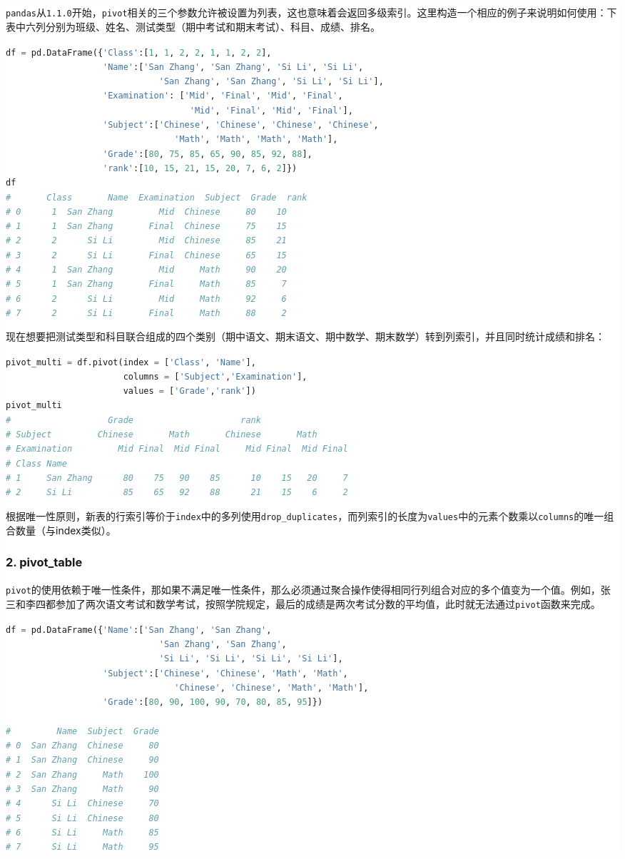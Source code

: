 `pandas`从`1.1.0`开始，`pivot`相关的三个参数允许被设置为列表，这也意味着会返回多级索引。这里构造一个相应的例子来说明如何使用：下表中六列分别为班级、姓名、测试类型（期中考试和期末考试）、科目、成绩、排名。

``` python
df = pd.DataFrame({'Class':[1, 1, 2, 2, 1, 1, 2, 2],
                   'Name':['San Zhang', 'San Zhang', 'Si Li', 'Si Li',
                              'San Zhang', 'San Zhang', 'Si Li', 'Si Li'],
                   'Examination': ['Mid', 'Final', 'Mid', 'Final',
                                    'Mid', 'Final', 'Mid', 'Final'],
                   'Subject':['Chinese', 'Chinese', 'Chinese', 'Chinese',
                                 'Math', 'Math', 'Math', 'Math'],
                   'Grade':[80, 75, 85, 65, 90, 85, 92, 88],
                   'rank':[10, 15, 21, 15, 20, 7, 6, 2]})
df
#		Class       Name  Examination  Subject  Grade  rank
# 0      1  San Zhang         Mid  Chinese     80    10
# 1      1  San Zhang       Final  Chinese     75    15
# 2      2      Si Li         Mid  Chinese     85    21
# 3      2      Si Li       Final  Chinese     65    15
# 4      1  San Zhang         Mid     Math     90    20
# 5      1  San Zhang       Final     Math     85     7
# 6      2      Si Li         Mid     Math     92     6
# 7      2      Si Li       Final     Math     88     2
```

现在想要把测试类型和科目联合组成的四个类别（期中语文、期末语文、期中数学、期末数学）转到列索引，并且同时统计成绩和排名：

``` python
pivot_multi = df.pivot(index = ['Class', 'Name'],
                       columns = ['Subject','Examination'],
                       values = ['Grade','rank'])
pivot_multi
#                   Grade                     rank                 
# Subject         Chinese       Math       Chinese       Math      
# Examination         Mid Final  Mid Final     Mid Final  Mid Final
# Class Name                                                       
# 1     San Zhang      80    75   90    85      10    15   20     7
# 2     Si Li          85    65   92    88      21    15    6     2
```

根据唯一性原则，新表的行索引等价于`index`中的多列使用`drop_duplicates`，而列索引的长度为`values`中的元素个数乘以`columns`的唯一组合数量（与index类似）。

### 2. pivot_table

`pivot`的使用依赖于唯一性条件，那如果不满足唯一性条件，那么必须通过聚合操作使得相同行列组合对应的多个值变为一个值。例如，张三和李四都参加了两次语文考试和数学考试，按照学院规定，最后的成绩是两次考试分数的平均值，此时就无法通过`pivot`函数来完成。

``` python
df = pd.DataFrame({'Name':['San Zhang', 'San Zhang', 
                              'San Zhang', 'San Zhang',
                              'Si Li', 'Si Li', 'Si Li', 'Si Li'],
                   'Subject':['Chinese', 'Chinese', 'Math', 'Math',
                                 'Chinese', 'Chinese', 'Math', 'Math'],
                   'Grade':[80, 90, 100, 90, 70, 80, 85, 95]})

#         Name  Subject  Grade
# 0  San Zhang  Chinese     80
# 1  San Zhang  Chinese     90
# 2  San Zhang     Math    100
# 3  San Zhang     Math     90
# 4      Si Li  Chinese     70
# 5      Si Li  Chinese     80
# 6      Si Li     Math     85
# 7      Si Li     Math     95
```
